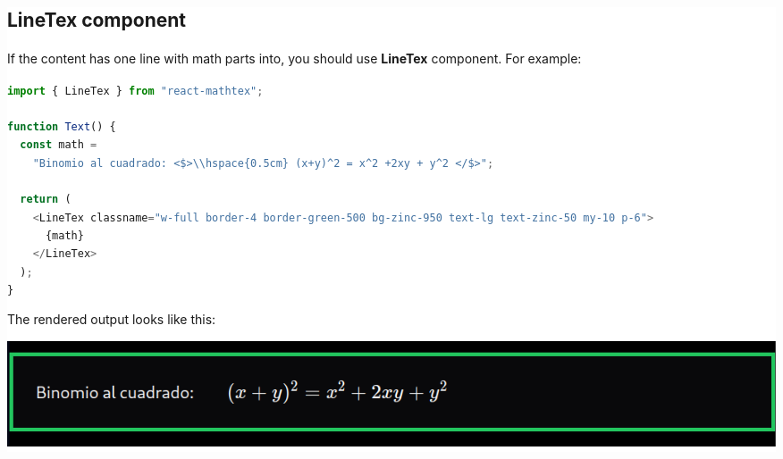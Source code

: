 
## LineTex component

If the content has one line with math parts into, you should use **LineTex** component. For example:

```javascript
import { LineTex } from "react-mathtex";

function Text() {
  const math =
    "Binomio al cuadrado: <$>\\hspace{0.5cm} (x+y)^2 = x^2 +2xy + y^2 </$>";

  return (
    <LineTex classname="w-full border-4 border-green-500 bg-zinc-950 text-lg text-zinc-50 my-10 p-6">
      {math}
    </LineTex>
  );
}
```

The rendered output looks like this:

<img src="./public/LineTex.png" width="900" />
